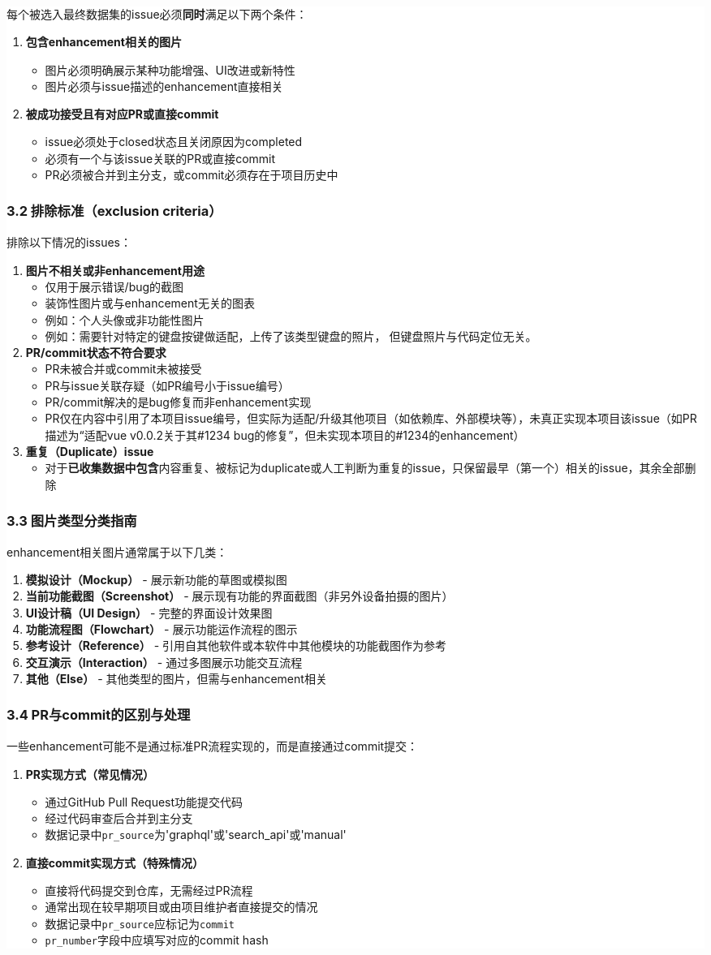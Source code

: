 每个被选入最终数据集的issue必须**同时**满足以下两个条件：

1. **包含enhancement相关的图片**
   - 图片必须明确展示某种功能增强、UI改进或新特性
   - 图片必须与issue描述的enhancement直接相关

2. **被成功接受且有对应PR或直接commit**
   - issue必须处于closed状态且关闭原因为completed
   - 必须有一个与该issue关联的PR或直接commit
   - PR必须被合并到主分支，或commit必须存在于项目历史中

### 3.2 排除标准（exclusion criteria）

排除以下情况的issues：

1. **图片不相关或非enhancement用途**
   - 仅用于展示错误/bug的截图
   - 装饰性图片或与enhancement无关的图表
   - 例如：个人头像或非功能性图片
   - 例如：需要针对特定的键盘按键做适配，上传了该类型键盘的照片， 但键盘照片与代码定位无关。
2. **PR/commit状态不符合要求**
   - PR未被合并或commit未被接受
   - PR与issue关联存疑（如PR编号小于issue编号）
   - PR/commit解决的是bug修复而非enhancement实现
   - PR仅在内容中引用了本项目issue编号，但实际为适配/升级其他项目（如依赖库、外部模块等），未真正实现本项目该issue（如PR描述为“适配vue v0.0.2关于其#1234 bug的修复”，但未实现本项目的#1234的enhancement）
3. **重复（Duplicate）issue**
   - 对于**已收集数据中包含**内容重复、被标记为duplicate或人工判断为重复的issue，只保留最早（第一个）相关的issue，其余全部删除

### 3.3 图片类型分类指南

enhancement相关图片通常属于以下几类：

1. **模拟设计（Mockup）** - 展示新功能的草图或模拟图
2. **当前功能截图（Screenshot）** - 展示现有功能的界面截图（非另外设备拍摄的图片）
2. **UI设计稿（UI Design）** - 完整的界面设计效果图
3. **功能流程图（Flowchart）** - 展示功能运作流程的图示
4. **参考设计（Reference）** - 引用自其他软件或本软件中其他模块的功能截图作为参考
5. **交互演示（Interaction）** - 通过多图展示功能交互流程
6. **其他（Else）** - 其他类型的图片，但需与enhancement相关

### 3.4 PR与commit的区别与处理

一些enhancement可能不是通过标准PR流程实现的，而是直接通过commit提交：

1. **PR实现方式（常见情况）**
   - 通过GitHub Pull Request功能提交代码
   - 经过代码审查后合并到主分支
   - 数据记录中`pr_source`为'graphql'或'search_api'或'manual'

2. **直接commit实现方式（特殊情况）**
   - 直接将代码提交到仓库，无需经过PR流程
   - 通常出现在较早期项目或由项目维护者直接提交的情况
   - 数据记录中`pr_source`应标记为`commit`
   - `pr_number`字段中应填写对应的commit hash
